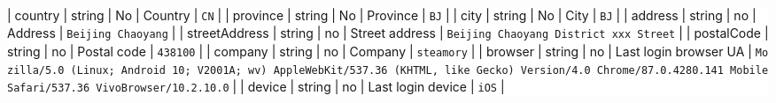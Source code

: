 | country                  | string  | No                                            | Country                                                                                                                                                                                                                                                                                                                                                                | `CN`                                                                                                                                                             |
| province                 | string  | No                                            | Province                                                                                                                                                                                                                                                                                                                                                               | `BJ`                                                                                                                                                             |
| city                     | string  | No                                            | City                                                                                                                                                                                                                                                                                                                                                                   | `BJ`                                                                                                                                                             |
| address                  | string  | no                                            | Address                                                                                                                                                                                                                                                                                                                                                                | `Beijing Chaoyang`                                                                                                                                               |
| streetAddress            | string  | no                                            | Street address                                                                                                                                                                                                                                                                                                                                                         | `Beijing Chaoyang District xxx Street`                                                                                                                           |
| postalCode               | string  | no                                            | Postal code                                                                                                                                                                                                                                                                                                                                                            | `438100`                                                                                                                                                         |
| company                  | string  | no                                            | Company                                                                                                                                                                                                                                                                                                                                                                | `steamory`                                                                                                                                                       |
| browser                  | string  | no                                            | Last login browser UA                                                                                                                                                                                                                                                                                                                                                  | `Mozilla/5.0 (Linux; Android 10; V2001A; wv) AppleWebKit/537.36 (KHTML, like Gecko) Version/4.0 Chrome/87.0.4280.141 Mobile Safari/537.36 VivoBrowser/10.2.10.0` |
| device                   | string  | no                                            | Last login device                                                                                                                                                                                                                                                                                                                                                      | `iOS`                                                                                                                                                            |
